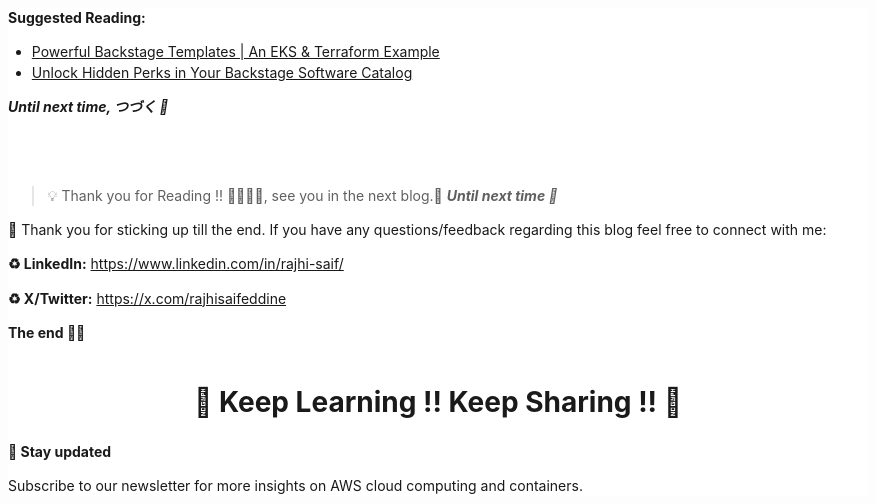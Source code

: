 **Suggested Reading:**

- [Powerful Backstage Templates | An EKS & Terraform Example](https://tekanaid.com/posts/backstage-software-templates/)
- [Unlock Hidden Perks in Your Backstage Software Catalog](https://tekanaid.com/posts/backstage-software-catalog-tutorial/)

**_Until next time, つづく 🎉_**

<br><br>

> 💡 Thank you for Reading !! 🙌🏻😁📃, see you in the next blog.🤘  **_Until next time 🎉_**

🚀 Thank you for sticking up till the end. If you have any questions/feedback regarding this blog feel free to connect with me:

**♻️ LinkedIn:** https://www.linkedin.com/in/rajhi-saif/

**♻️ X/Twitter:** https://x.com/rajhisaifeddine

**The end ✌🏻**

<h1 align="center">🔰 Keep Learning !! Keep Sharing !! 🔰</h1>

**📅 Stay updated**

Subscribe to our newsletter for more insights on AWS cloud computing and containers.


